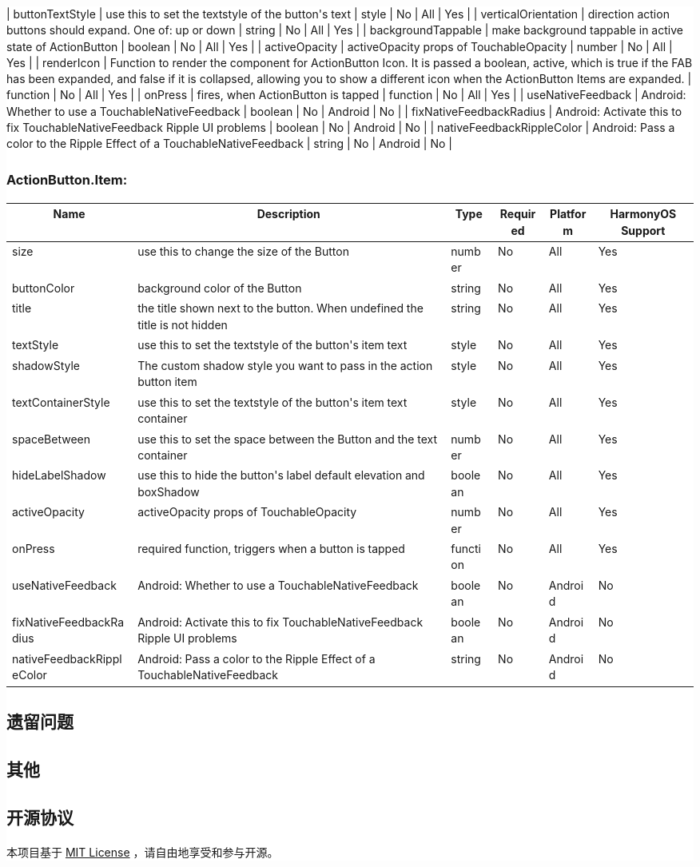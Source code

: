 | buttonTextStyle           | use this to set the textstyle of the button's text                                                                                                                                                                                                | style    | No       | All        | Yes      |
| verticalOrientation       | direction action buttons should expand. One of: up or down                                                                                                                                                                                        | string   | No       | All        | Yes      |
| backgroundTappable        | make background tappable in active state of ActionButton                                                                                                                                                                                          | boolean  | No       | All        | Yes      |
| activeOpacity             | activeOpacity props of TouchableOpacity                                                                                                                                                                                                           | number   | No       | All        | Yes      |
| renderIcon                | Function to render the component for ActionButton Icon. It is passed a boolean, active, which is true if the FAB has been expanded, and false if it is collapsed, allowing you to show a different icon when the ActionButton Items are expanded. | function | No       | All        | Yes      |
| onPress                   | fires, when ActionButton is tapped                                                                                                                                                                                                                | function | No       | All        | Yes      |
| useNativeFeedback         | Android: Whether to use a TouchableNativeFeedback                                                                                                                                                                                                 | boolean  | No       | Android  | No       |
| fixNativeFeedbackRadius   | Android: Activate this to fix TouchableNativeFeedback Ripple UI problems                                                                                                                                                                          | boolean  | No       | Android  | No       |
| nativeFeedbackRippleColor | Android: Pass a color to the Ripple Effect of a TouchableNativeFeedback                                                                                                                                                                           | string   | No       | Android  | No       |

### ActionButton.Item:

| Name                      |  Description                                                                                                                                                                                                                                             | Type     | Required | Platform |  HarmonyOS Support |
| ------------------------- | -------------------------------------------------------------------------- | -------- | -------- |----------| -------- |
| size                      | use this to change the size of the Button                                  | number   | No       | All      | Yes      |
| buttonColor               | background color of the Button                                             | string   | No       | All      | Yes      |
| title                     | the title shown next to the button. When undefined the title is not hidden | string   | No       | All      | Yes      |
| textStyle                 | use this to set the textstyle of the button's item text                    | style    | No       | All      | Yes      |
| shadowStyle               | The custom shadow style you want to pass in the action button item         | style    | No       | All      | Yes      |
| textContainerStyle        | use this to set the textstyle of the button's item text container          | style    | No       | All      | Yes      |
| spaceBetween              | use this to set the space between the Button and the text container        | number   | No       | All      | Yes      |
| hideLabelShadow           | use this to hide the button's label default elevation and boxShadow        | boolean  | No       | All      | Yes      |
| activeOpacity             | activeOpacity props of TouchableOpacity                                    | number   | No       | All      | Yes      |
| onPress                   | required function, triggers when a button is tapped                        | function | No       | All      | Yes      |
| useNativeFeedback         | Android: Whether to use a TouchableNativeFeedback                          | boolean  | No       | Android  | No       |
| fixNativeFeedbackRadius   | Android: Activate this to fix TouchableNativeFeedback Ripple UI problems   | boolean  | No       | Android  | No       |
| nativeFeedbackRippleColor | Android: Pass a color to the Ripple Effect of a TouchableNativeFeedback    | string   | No       | Android  | No       |

## 遗留问题

## 其他

## 开源协议

本项目基于 [MIT License](https://github.com/mastermoo/react-native-action-button/blob/master/LICENSE) ，请自由地享受和参与开源。
